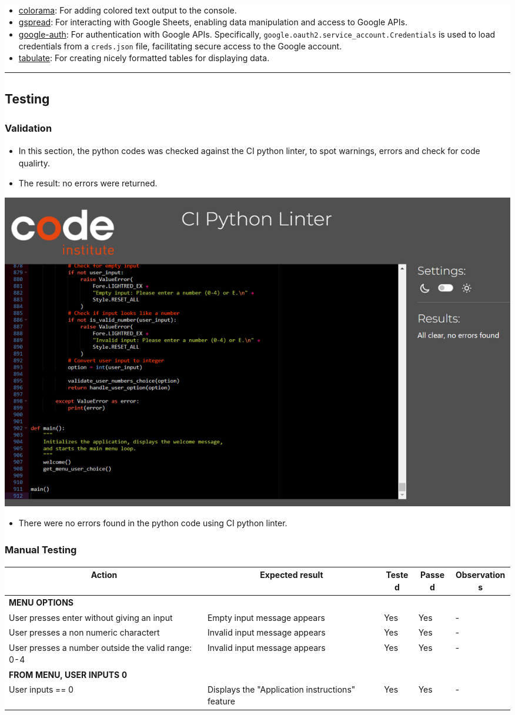 - [colorama](https://pypi.org/project/colorama/): For adding colored text output to the console.
- [gspread](https://docs.gspread.org/en/latest/index.html): For interacting with Google Sheets, enabling data manipulation and access to Google APIs.
- [google-auth](https://google-auth.readthedocs.io/en/master/): For authentication with Google APIs.  Specifically, `google.oauth2.service_account.Credentials` is used to load credentials from a `creds.json` file, facilitating secure access to the Google account.
- [tabulate](https://pypi.org/project/tabulate/): For creating nicely formatted tables for displaying data.

---
## Testing

### Validation
- In this section, the python codes was checked against the CI python linter, to spot warnings, errors and check for code qualirty. 

- The result: no errors were returned.

![CI Python linter](documentation/validation/0-python-linter-validation.png)

+ There were no errors found in the python code using CI python linter. 

### Manual Testing

| Action | Expected result | Tested | Passed | Observations |
| --- | --- | --- | --- | --- |
| **MENU OPTIONS** | | | | | |
| User presses enter without giving an input | Empty input message appears | Yes | Yes | - |- |
| User presses a non numeric charactert | Invalid input message appears | Yes | Yes | - |- |
| User presses a number outside the valid range: 0-4 | Invalid input message appears | Yes | Yes | - |- |
| **FROM MENU, USER INPUTS 0** | | | | | |
| User inputs == 0 | Displays the "Application instructions" feature | Yes | Yes | - |- |